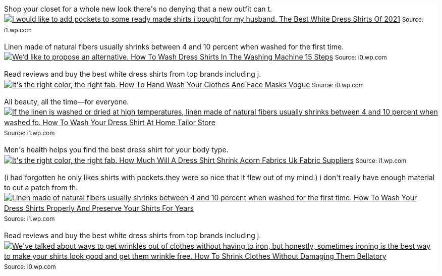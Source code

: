 Shop your closet for a whole new look there&#039;s no denying that a new outfit can t.
[![I would like to add pockets to some ready made shirts i bought for my husband. The Best White Dress Shirts Of 2021](https://i1.wp.com/encrypted-tbn0.gstatic.com/images?q=tbn:ANd9GcTqN1tzOma8AW7dTA5GD88Ite7DNQUaC88m2w&amp;usqp=CAU "The Best White Dress Shirts Of 2021")](https://i1.wp.com/i.insider.com/6137d1faeedea900193d7687?width=1000&amp;format=jpeg&amp;auto=webp)
<small>Source: i1.wp.com</small>

Linen made of natural fibers usually shrinks between 4 and 10 percent when washed for the first time.
[![We’d like to propose an alternative. How To Wash Dress Shirts In The Washing Machine 15 Steps](https://i1.wp.com/encrypted-tbn0.gstatic.com/images?q=tbn:ANd9GcRvK2HpeMbJczwoPX_gxzMF9LlrVSMPSYzJrdq8higGfkXx785GmLxma8Lkgix1rmGbArI&amp;usqp=CAU "How To Wash Dress Shirts In The Washing Machine 15 Steps")](https://i0.wp.com/www.wikihow.com/images/thumb/9/9d/Wash-Dress-Shirts-in-the-Washing-Machine-Step-14.jpg/550px-nowatermark-Wash-Dress-Shirts-in-the-Washing-Machine-Step-14.jpg.webp)
<small>Source: i0.wp.com</small>

Read reviews and buy the best white dress shirts from top brands including j.
[![It&#039;s the right color, the right fab. How To Hand Wash Your Clothes And Face Masks Vogue](https://i0.wp.com/encrypted-tbn0.gstatic.com/images?q=tbn:ANd9GcRKQz7M8z3oqWiDQO_ngSDVM6jcZ_dw6xa8oA&amp;usqp=CAU "How To Hand Wash Your Clothes And Face Masks Vogue")](https://i0.wp.com/assets.vogue.com/photos/5e8f55be53e2a2000884d0b5/master/w_2560%2Cc_limit/00_story.jpg)
<small>Source: i0.wp.com</small>

All beauty, all the time—for everyone.
[![If the linen is washed or dried at high temperatures, linen made of natural fibers usually shrinks between 4 and 10 percent when washed fo. How To Wash Your Dress Shirt At Home Tailor Store](https://i0.wp.com/encrypted-tbn0.gstatic.com/images?q=tbn:ANd9GcRWUPiYJPPNUzeQBuCFq291zOtroOo9s7zK_Xox-x1POA0rG1xTcb8Trh2MtnvdlgHNKc0&amp;usqp=CAU "How To Wash Your Dress Shirt At Home Tailor Store")](https://i1.wp.com/images.tailorstore.com/YToyOntzOjU6IndpZHRoIjtzOjQ6IjIwMDAiO3M6NjoiaGVpZ2h0IjtzOjA6IiI7fQ%3D%3D/images/cms/ts-how-to-wash-a-shirt.jpg)
<small>Source: i1.wp.com</small>

Men&#039;s health helps you find the best dress shirt for your body type.
[![It&#039;s the right color, the right fab. How Much Will A Dress Shirt Shrink Acorn Fabrics Uk Fabric Suppliers](https://i0.wp.com/encrypted-tbn0.gstatic.com/images?q=tbn:ANd9GcQFamgM4QQjPZbuDzSs-ACGAudzumqayEOaAg&amp;usqp=CAU "How Much Will A Dress Shirt Shrink Acorn Fabrics Uk Fabric Suppliers")](https://i1.wp.com/www.acornfabrics.com/wp-content/uploads/2018/02/wedding-shirt-cuffs-compressed.png)
<small>Source: i1.wp.com</small>

(i had forgotten he only likes shirts with pockets.they were so nice that it flew out of my mind.) i don&#039;t really have enough material to cut a patch from th.
[![Linen made of natural fibers usually shrinks between 4 and 10 percent when washed for the first time. How To Wash Your Dress Shirts Properly And Preserve Your Shirts For Years](https://i1.wp.com/encrypted-tbn0.gstatic.com/images?q=tbn:ANd9GcSbe6bwbYUZoRwmm5QbWKLQegU7sqW_ZO6t3rIMhj0c5ULJv1xPnQVcC-pR938rVco5QZs&amp;usqp=CAU "How To Wash Your Dress Shirts Properly And Preserve Your Shirts For Years")](https://i1.wp.com/www.deoveritas.com/blog/wp-content/uploads/IMG_9691-e1471210870239.jpg)
<small>Source: i1.wp.com</small>

Read reviews and buy the best white dress shirts from top brands including j.
[![We&#039;ve talked about ways to get wrinkles out of clothes without having to iron, but honestly, sometimes ironing is the best way to make your shirts look good and get them wrinkle free. How To Shrink Clothes Without Damaging Them Bellatory](https://i0.wp.com/encrypted-tbn0.gstatic.com/images?q=tbn:ANd9GcS_lrngChzPyTIKVIpn-tD_S57RxvOfA3_MeQ&amp;usqp=CAU "How To Shrink Clothes Without Damaging Them Bellatory")](https://i0.wp.com/images.saymedia-content.com/.image/t_share/MTc5MzAyOTAzNzk2NzM3NzMx/how-to-effectively-shrink-clothes.png)
<small>Source: i0.wp.com</small>
